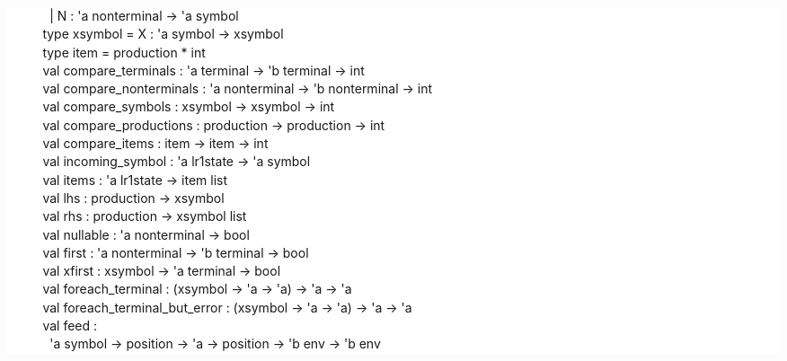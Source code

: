 &nbsp;&nbsp;&nbsp;&nbsp;&nbsp;&nbsp;&nbsp;&nbsp;&nbsp;&nbsp;&nbsp;&nbsp;<span class="keywordsign">|</span>&nbsp;<span class="constructor">N</span>&nbsp;:&nbsp;<span class="keywordsign">'</span>a&nbsp;nonterminal&nbsp;<span class="keywordsign">-&gt;</span>&nbsp;<span class="keywordsign">'</span>a&nbsp;symbol<br>
&nbsp;&nbsp;&nbsp;&nbsp;&nbsp;&nbsp;&nbsp;&nbsp;&nbsp;&nbsp;<span class="keyword">type</span>&nbsp;xsymbol&nbsp;=&nbsp;<span class="constructor">X</span>&nbsp;:&nbsp;<span class="keywordsign">'</span>a&nbsp;symbol&nbsp;<span class="keywordsign">-&gt;</span>&nbsp;xsymbol<br>
&nbsp;&nbsp;&nbsp;&nbsp;&nbsp;&nbsp;&nbsp;&nbsp;&nbsp;&nbsp;<span class="keyword">type</span>&nbsp;item&nbsp;=&nbsp;production&nbsp;*&nbsp;int<br>
&nbsp;&nbsp;&nbsp;&nbsp;&nbsp;&nbsp;&nbsp;&nbsp;&nbsp;&nbsp;<span class="keyword">val</span>&nbsp;compare_terminals&nbsp;:&nbsp;<span class="keywordsign">'</span>a&nbsp;terminal&nbsp;<span class="keywordsign">-&gt;</span>&nbsp;<span class="keywordsign">'</span>b&nbsp;terminal&nbsp;<span class="keywordsign">-&gt;</span>&nbsp;int<br>
&nbsp;&nbsp;&nbsp;&nbsp;&nbsp;&nbsp;&nbsp;&nbsp;&nbsp;&nbsp;<span class="keyword">val</span>&nbsp;compare_nonterminals&nbsp;:&nbsp;<span class="keywordsign">'</span>a&nbsp;nonterminal&nbsp;<span class="keywordsign">-&gt;</span>&nbsp;<span class="keywordsign">'</span>b&nbsp;nonterminal&nbsp;<span class="keywordsign">-&gt;</span>&nbsp;int<br>
&nbsp;&nbsp;&nbsp;&nbsp;&nbsp;&nbsp;&nbsp;&nbsp;&nbsp;&nbsp;<span class="keyword">val</span>&nbsp;compare_symbols&nbsp;:&nbsp;xsymbol&nbsp;<span class="keywordsign">-&gt;</span>&nbsp;xsymbol&nbsp;<span class="keywordsign">-&gt;</span>&nbsp;int<br>
&nbsp;&nbsp;&nbsp;&nbsp;&nbsp;&nbsp;&nbsp;&nbsp;&nbsp;&nbsp;<span class="keyword">val</span>&nbsp;compare_productions&nbsp;:&nbsp;production&nbsp;<span class="keywordsign">-&gt;</span>&nbsp;production&nbsp;<span class="keywordsign">-&gt;</span>&nbsp;int<br>
&nbsp;&nbsp;&nbsp;&nbsp;&nbsp;&nbsp;&nbsp;&nbsp;&nbsp;&nbsp;<span class="keyword">val</span>&nbsp;compare_items&nbsp;:&nbsp;item&nbsp;<span class="keywordsign">-&gt;</span>&nbsp;item&nbsp;<span class="keywordsign">-&gt;</span>&nbsp;int<br>
&nbsp;&nbsp;&nbsp;&nbsp;&nbsp;&nbsp;&nbsp;&nbsp;&nbsp;&nbsp;<span class="keyword">val</span>&nbsp;incoming_symbol&nbsp;:&nbsp;<span class="keywordsign">'</span>a&nbsp;lr1state&nbsp;<span class="keywordsign">-&gt;</span>&nbsp;<span class="keywordsign">'</span>a&nbsp;symbol<br>
&nbsp;&nbsp;&nbsp;&nbsp;&nbsp;&nbsp;&nbsp;&nbsp;&nbsp;&nbsp;<span class="keyword">val</span>&nbsp;items&nbsp;:&nbsp;<span class="keywordsign">'</span>a&nbsp;lr1state&nbsp;<span class="keywordsign">-&gt;</span>&nbsp;item&nbsp;list<br>
&nbsp;&nbsp;&nbsp;&nbsp;&nbsp;&nbsp;&nbsp;&nbsp;&nbsp;&nbsp;<span class="keyword">val</span>&nbsp;lhs&nbsp;:&nbsp;production&nbsp;<span class="keywordsign">-&gt;</span>&nbsp;xsymbol<br>
&nbsp;&nbsp;&nbsp;&nbsp;&nbsp;&nbsp;&nbsp;&nbsp;&nbsp;&nbsp;<span class="keyword">val</span>&nbsp;rhs&nbsp;:&nbsp;production&nbsp;<span class="keywordsign">-&gt;</span>&nbsp;xsymbol&nbsp;list<br>
&nbsp;&nbsp;&nbsp;&nbsp;&nbsp;&nbsp;&nbsp;&nbsp;&nbsp;&nbsp;<span class="keyword">val</span>&nbsp;nullable&nbsp;:&nbsp;<span class="keywordsign">'</span>a&nbsp;nonterminal&nbsp;<span class="keywordsign">-&gt;</span>&nbsp;bool<br>
&nbsp;&nbsp;&nbsp;&nbsp;&nbsp;&nbsp;&nbsp;&nbsp;&nbsp;&nbsp;<span class="keyword">val</span>&nbsp;first&nbsp;:&nbsp;<span class="keywordsign">'</span>a&nbsp;nonterminal&nbsp;<span class="keywordsign">-&gt;</span>&nbsp;<span class="keywordsign">'</span>b&nbsp;terminal&nbsp;<span class="keywordsign">-&gt;</span>&nbsp;bool<br>
&nbsp;&nbsp;&nbsp;&nbsp;&nbsp;&nbsp;&nbsp;&nbsp;&nbsp;&nbsp;<span class="keyword">val</span>&nbsp;xfirst&nbsp;:&nbsp;xsymbol&nbsp;<span class="keywordsign">-&gt;</span>&nbsp;<span class="keywordsign">'</span>a&nbsp;terminal&nbsp;<span class="keywordsign">-&gt;</span>&nbsp;bool<br>
&nbsp;&nbsp;&nbsp;&nbsp;&nbsp;&nbsp;&nbsp;&nbsp;&nbsp;&nbsp;<span class="keyword">val</span>&nbsp;foreach_terminal&nbsp;:&nbsp;(xsymbol&nbsp;<span class="keywordsign">-&gt;</span>&nbsp;<span class="keywordsign">'</span>a&nbsp;<span class="keywordsign">-&gt;</span>&nbsp;<span class="keywordsign">'</span>a)&nbsp;<span class="keywordsign">-&gt;</span>&nbsp;<span class="keywordsign">'</span>a&nbsp;<span class="keywordsign">-&gt;</span>&nbsp;<span class="keywordsign">'</span>a<br>
&nbsp;&nbsp;&nbsp;&nbsp;&nbsp;&nbsp;&nbsp;&nbsp;&nbsp;&nbsp;<span class="keyword">val</span>&nbsp;foreach_terminal_but_error&nbsp;:&nbsp;(xsymbol&nbsp;<span class="keywordsign">-&gt;</span>&nbsp;<span class="keywordsign">'</span>a&nbsp;<span class="keywordsign">-&gt;</span>&nbsp;<span class="keywordsign">'</span>a)&nbsp;<span class="keywordsign">-&gt;</span>&nbsp;<span class="keywordsign">'</span>a&nbsp;<span class="keywordsign">-&gt;</span>&nbsp;<span class="keywordsign">'</span>a<br>
&nbsp;&nbsp;&nbsp;&nbsp;&nbsp;&nbsp;&nbsp;&nbsp;&nbsp;&nbsp;<span class="keyword">val</span>&nbsp;feed&nbsp;:<br>
&nbsp;&nbsp;&nbsp;&nbsp;&nbsp;&nbsp;&nbsp;&nbsp;&nbsp;&nbsp;&nbsp;&nbsp;<span class="keywordsign">'</span>a&nbsp;symbol&nbsp;<span class="keywordsign">-&gt;</span>&nbsp;position&nbsp;<span class="keywordsign">-&gt;</span>&nbsp;<span class="keywordsign">'</span>a&nbsp;<span class="keywordsign">-&gt;</span>&nbsp;position&nbsp;<span class="keywordsign">-&gt;</span>&nbsp;<span class="keywordsign">'</span>b&nbsp;env&nbsp;<span class="keywordsign">-&gt;</span>&nbsp;<span class="keywordsign">'</span>b&nbsp;env<br>